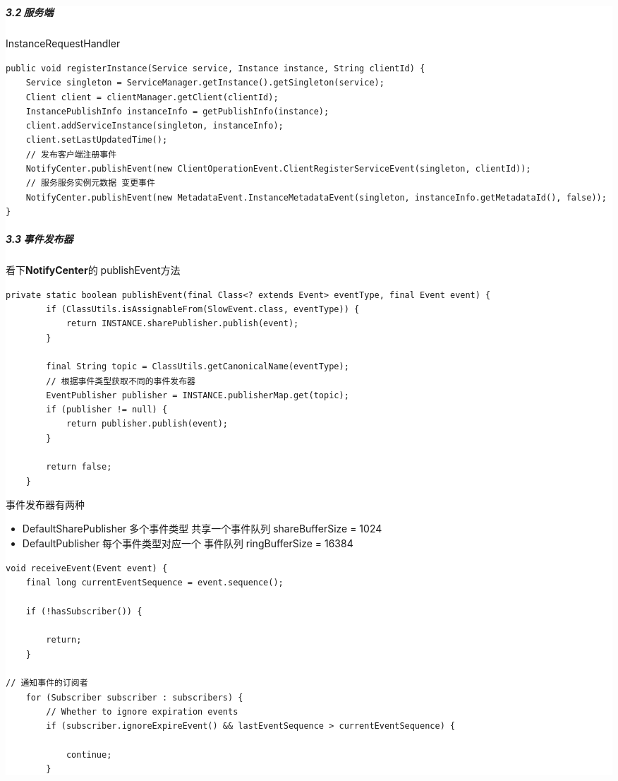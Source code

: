 ```
```



##### 3.2 服务端

InstanceRequestHandler

```
public void registerInstance(Service service, Instance instance, String clientId) {
	Service singleton = ServiceManager.getInstance().getSingleton(service);
	Client client = clientManager.getClient(clientId);
	InstancePublishInfo instanceInfo = getPublishInfo(instance);
	client.addServiceInstance(singleton, instanceInfo);
	client.setLastUpdatedTime();
	// 发布客户端注册事件
	NotifyCenter.publishEvent(new ClientOperationEvent.ClientRegisterServiceEvent(singleton, clientId));
	// 服务服务实例元数据 变更事件
	NotifyCenter.publishEvent(new MetadataEvent.InstanceMetadataEvent(singleton, instanceInfo.getMetadataId(), false));
}
```



##### 3.3 事件发布器

看下**NotifyCenter**的 publishEvent方法

```
private static boolean publishEvent(final Class<? extends Event> eventType, final Event event) {
        if (ClassUtils.isAssignableFrom(SlowEvent.class, eventType)) {
            return INSTANCE.sharePublisher.publish(event);
        }
        
        final String topic = ClassUtils.getCanonicalName(eventType);
        // 根据事件类型获取不同的事件发布器
        EventPublisher publisher = INSTANCE.publisherMap.get(topic);
        if (publisher != null) {
            return publisher.publish(event);
        }
       
        return false;
    }
```



事件发布器有两种

- DefaultSharePublisher 多个事件类型 共享一个事件队列 shareBufferSize = 1024
- DefaultPublisher 每个事件类型对应一个 事件队列 ringBufferSize = 16384

```
void receiveEvent(Event event) {
	final long currentEventSequence = event.sequence();

	if (!hasSubscriber()) {

		return;
	}

// 通知事件的订阅者       
	for (Subscriber subscriber : subscribers) {
		// Whether to ignore expiration events
		if (subscriber.ignoreExpireEvent() && lastEventSequence > currentEventSequence) {

			continue;
		}
```